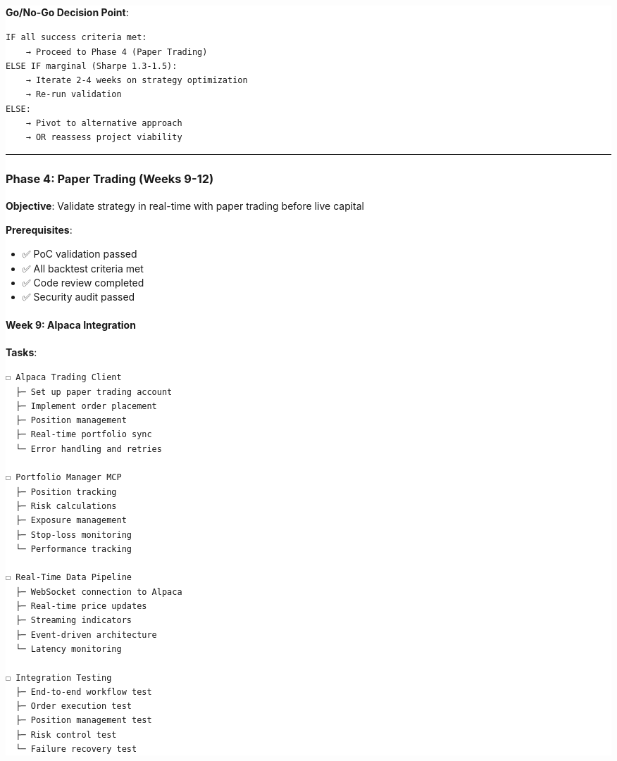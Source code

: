 **Go/No-Go Decision Point**:
```
IF all success criteria met:
    → Proceed to Phase 4 (Paper Trading)
ELSE IF marginal (Sharpe 1.3-1.5):
    → Iterate 2-4 weeks on strategy optimization
    → Re-run validation
ELSE:
    → Pivot to alternative approach
    → OR reassess project viability
```

---

### Phase 4: Paper Trading (Weeks 9-12)

**Objective**: Validate strategy in real-time with paper trading before live capital

**Prerequisites**:
- ✅ PoC validation passed
- ✅ All backtest criteria met
- ✅ Code review completed
- ✅ Security audit passed

#### Week 9: Alpaca Integration

**Tasks**:
```
☐ Alpaca Trading Client
  ├─ Set up paper trading account
  ├─ Implement order placement
  ├─ Position management
  ├─ Real-time portfolio sync
  └─ Error handling and retries

☐ Portfolio Manager MCP
  ├─ Position tracking
  ├─ Risk calculations
  ├─ Exposure management
  ├─ Stop-loss monitoring
  └─ Performance tracking

☐ Real-Time Data Pipeline
  ├─ WebSocket connection to Alpaca
  ├─ Real-time price updates
  ├─ Streaming indicators
  ├─ Event-driven architecture
  └─ Latency monitoring

☐ Integration Testing
  ├─ End-to-end workflow test
  ├─ Order execution test
  ├─ Position management test
  ├─ Risk control test
  └─ Failure recovery test
```
